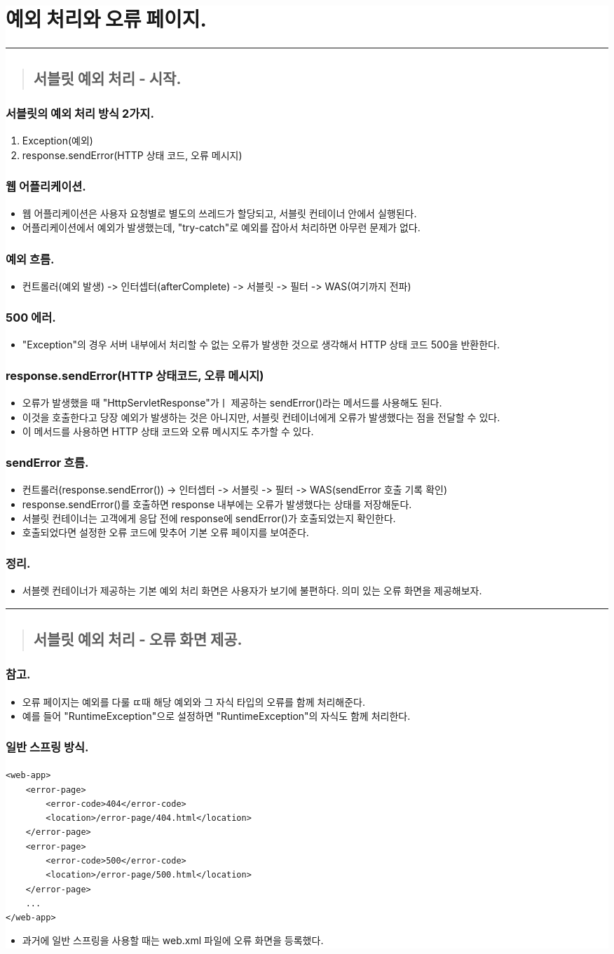 
# 예외 처리와 오류 페이지.

------------------------------------------------------------------------------------------------------------------------------------

> ## 서블릿 예외 처리 - 시작.

### 서블릿의 예외 처리 방식 2가지.
1. Exception(예외)
2. response.sendError(HTTP 상태 코드, 오류 메시지)


### 웹 어플리케이션.
- 웹 어플리케이션은 사용자 요청별로 별도의 쓰레드가 할당되고, 서블릿 컨테이너 안에서 실행된다.
- 어플리케이션에서 예외가 발생했는데, "try-catch"로 예외를 잡아서 처리하면 아무런 문제가 없다.


### 예외 흐름.
- 컨트롤러(예외 발생) -> 인터셉터(afterComplete) -> 서블릿 -> 필터 -> WAS(여기까지 전파)


### 500 에러.
- "Exception"의 경우 서버 내부에서 처리할 수 없는 오류가 발생한 것으로 생각해서 HTTP 상태 코드 500을 반환한다.


### response.sendError(HTTP 상태코드, 오류 메시지)
- 오류가 발생했을 때 "HttpServletResponse"가ㅣ 제공하는 sendError()라는 메서드를 사용해도 된다.
- 이것을 호출한다고 당장 예외가 발생하는 것은 아니지만, 서블릿 컨테이너에게 오류가 발생했다는 점을 전달할 수 있다.
- 이 메서드를 사용하면 HTTP 상태 코드와 오류 메시지도 추가할 수 있다.


### sendError 흐름.
- 컨트롤러(response.sendError()) -> 인터셉터 -> 서블릿 -> 필터 -> WAS(sendError 호출 기록 확인)
- response.sendError()를 호출하면 response 내부에는 오류가 발생했다는 상태를 저장해둔다.
- 서블릿 컨테이너는 고객에게 응답 전에 response에 sendError()가 호출되었는지 확인한다.
- 호출되었다면 설정한 오류 코드에 맞추어 기본 오류 페이지를 보여준다.


### 정리.
- 서블렛 컨테이너가 제공하는 기본 예외 처리 화면은 사용자가 보기에 불편하다. 의미 있는 오류 화면을 제공해보자.

------------------------------------------------------------------------------------------------------------------------------------

> ## 서블릿 예외 처리 - 오류 화면 제공.

### 참고.
- 오류 페이지는 예외를 다룰 ㄸ때 해당 예외와 그 자식 타입의 오류를 함께 처리해준다.
- 예를 들어 "RuntimeException"으로 설정하면 "RuntimeException"의 자식도 함께 처리한다.


### 일반 스프링 방식.
    <web-app>
        <error-page>
            <error-code>404</error-code>
            <location>/error-page/404.html</location>
        </error-page>
        <error-page>
            <error-code>500</error-code>
            <location>/error-page/500.html</location>
        </error-page>
        ...
    </web-app>
- 과거에 일반 스프링을 사용할 때는 web.xml 파일에 오류 화면을 등록했다.
